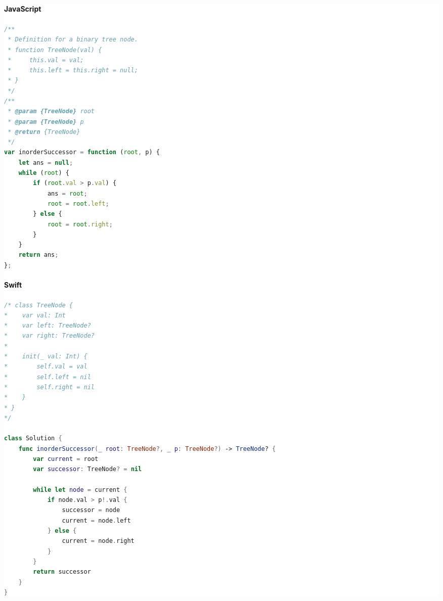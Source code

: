 #### JavaScript

```js
/**
 * Definition for a binary tree node.
 * function TreeNode(val) {
 *     this.val = val;
 *     this.left = this.right = null;
 * }
 */
/**
 * @param {TreeNode} root
 * @param {TreeNode} p
 * @return {TreeNode}
 */
var inorderSuccessor = function (root, p) {
    let ans = null;
    while (root) {
        if (root.val > p.val) {
            ans = root;
            root = root.left;
        } else {
            root = root.right;
        }
    }
    return ans;
};
```

#### Swift

```swift
/* class TreeNode {
*    var val: Int
*    var left: TreeNode?
*    var right: TreeNode?
*
*    init(_ val: Int) {
*        self.val = val
*        self.left = nil
*        self.right = nil
*    }
* }
*/

class Solution {
    func inorderSuccessor(_ root: TreeNode?, _ p: TreeNode?) -> TreeNode? {
        var current = root
        var successor: TreeNode? = nil

        while let node = current {
            if node.val > p!.val {
                successor = node
                current = node.left
            } else {
                current = node.right
            }
        }
        return successor
    }
}
```






